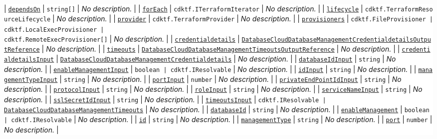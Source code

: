 | <code><a href="#rhizo-co-terraform-provider-oci.databaseCloudDatabaseManagement.DatabaseCloudDatabaseManagement.property.dependsOn">dependsOn</a></code> | <code>string[]</code> | *No description.* |
| <code><a href="#rhizo-co-terraform-provider-oci.databaseCloudDatabaseManagement.DatabaseCloudDatabaseManagement.property.forEach">forEach</a></code> | <code>cdktf.ITerraformIterator</code> | *No description.* |
| <code><a href="#rhizo-co-terraform-provider-oci.databaseCloudDatabaseManagement.DatabaseCloudDatabaseManagement.property.lifecycle">lifecycle</a></code> | <code>cdktf.TerraformResourceLifecycle</code> | *No description.* |
| <code><a href="#rhizo-co-terraform-provider-oci.databaseCloudDatabaseManagement.DatabaseCloudDatabaseManagement.property.provider">provider</a></code> | <code>cdktf.TerraformProvider</code> | *No description.* |
| <code><a href="#rhizo-co-terraform-provider-oci.databaseCloudDatabaseManagement.DatabaseCloudDatabaseManagement.property.provisioners">provisioners</a></code> | <code>cdktf.FileProvisioner \| cdktf.LocalExecProvisioner \| cdktf.RemoteExecProvisioner[]</code> | *No description.* |
| <code><a href="#rhizo-co-terraform-provider-oci.databaseCloudDatabaseManagement.DatabaseCloudDatabaseManagement.property.credentialdetails">credentialdetails</a></code> | <code><a href="#rhizo-co-terraform-provider-oci.databaseCloudDatabaseManagement.DatabaseCloudDatabaseManagementCredentialdetailsOutputReference">DatabaseCloudDatabaseManagementCredentialdetailsOutputReference</a></code> | *No description.* |
| <code><a href="#rhizo-co-terraform-provider-oci.databaseCloudDatabaseManagement.DatabaseCloudDatabaseManagement.property.timeouts">timeouts</a></code> | <code><a href="#rhizo-co-terraform-provider-oci.databaseCloudDatabaseManagement.DatabaseCloudDatabaseManagementTimeoutsOutputReference">DatabaseCloudDatabaseManagementTimeoutsOutputReference</a></code> | *No description.* |
| <code><a href="#rhizo-co-terraform-provider-oci.databaseCloudDatabaseManagement.DatabaseCloudDatabaseManagement.property.credentialdetailsInput">credentialdetailsInput</a></code> | <code><a href="#rhizo-co-terraform-provider-oci.databaseCloudDatabaseManagement.DatabaseCloudDatabaseManagementCredentialdetails">DatabaseCloudDatabaseManagementCredentialdetails</a></code> | *No description.* |
| <code><a href="#rhizo-co-terraform-provider-oci.databaseCloudDatabaseManagement.DatabaseCloudDatabaseManagement.property.databaseIdInput">databaseIdInput</a></code> | <code>string</code> | *No description.* |
| <code><a href="#rhizo-co-terraform-provider-oci.databaseCloudDatabaseManagement.DatabaseCloudDatabaseManagement.property.enableManagementInput">enableManagementInput</a></code> | <code>boolean \| cdktf.IResolvable</code> | *No description.* |
| <code><a href="#rhizo-co-terraform-provider-oci.databaseCloudDatabaseManagement.DatabaseCloudDatabaseManagement.property.idInput">idInput</a></code> | <code>string</code> | *No description.* |
| <code><a href="#rhizo-co-terraform-provider-oci.databaseCloudDatabaseManagement.DatabaseCloudDatabaseManagement.property.managementTypeInput">managementTypeInput</a></code> | <code>string</code> | *No description.* |
| <code><a href="#rhizo-co-terraform-provider-oci.databaseCloudDatabaseManagement.DatabaseCloudDatabaseManagement.property.portInput">portInput</a></code> | <code>number</code> | *No description.* |
| <code><a href="#rhizo-co-terraform-provider-oci.databaseCloudDatabaseManagement.DatabaseCloudDatabaseManagement.property.privateEndPointIdInput">privateEndPointIdInput</a></code> | <code>string</code> | *No description.* |
| <code><a href="#rhizo-co-terraform-provider-oci.databaseCloudDatabaseManagement.DatabaseCloudDatabaseManagement.property.protocolInput">protocolInput</a></code> | <code>string</code> | *No description.* |
| <code><a href="#rhizo-co-terraform-provider-oci.databaseCloudDatabaseManagement.DatabaseCloudDatabaseManagement.property.roleInput">roleInput</a></code> | <code>string</code> | *No description.* |
| <code><a href="#rhizo-co-terraform-provider-oci.databaseCloudDatabaseManagement.DatabaseCloudDatabaseManagement.property.serviceNameInput">serviceNameInput</a></code> | <code>string</code> | *No description.* |
| <code><a href="#rhizo-co-terraform-provider-oci.databaseCloudDatabaseManagement.DatabaseCloudDatabaseManagement.property.sslSecretIdInput">sslSecretIdInput</a></code> | <code>string</code> | *No description.* |
| <code><a href="#rhizo-co-terraform-provider-oci.databaseCloudDatabaseManagement.DatabaseCloudDatabaseManagement.property.timeoutsInput">timeoutsInput</a></code> | <code>cdktf.IResolvable \| <a href="#rhizo-co-terraform-provider-oci.databaseCloudDatabaseManagement.DatabaseCloudDatabaseManagementTimeouts">DatabaseCloudDatabaseManagementTimeouts</a></code> | *No description.* |
| <code><a href="#rhizo-co-terraform-provider-oci.databaseCloudDatabaseManagement.DatabaseCloudDatabaseManagement.property.databaseId">databaseId</a></code> | <code>string</code> | *No description.* |
| <code><a href="#rhizo-co-terraform-provider-oci.databaseCloudDatabaseManagement.DatabaseCloudDatabaseManagement.property.enableManagement">enableManagement</a></code> | <code>boolean \| cdktf.IResolvable</code> | *No description.* |
| <code><a href="#rhizo-co-terraform-provider-oci.databaseCloudDatabaseManagement.DatabaseCloudDatabaseManagement.property.id">id</a></code> | <code>string</code> | *No description.* |
| <code><a href="#rhizo-co-terraform-provider-oci.databaseCloudDatabaseManagement.DatabaseCloudDatabaseManagement.property.managementType">managementType</a></code> | <code>string</code> | *No description.* |
| <code><a href="#rhizo-co-terraform-provider-oci.databaseCloudDatabaseManagement.DatabaseCloudDatabaseManagement.property.port">port</a></code> | <code>number</code> | *No description.* |